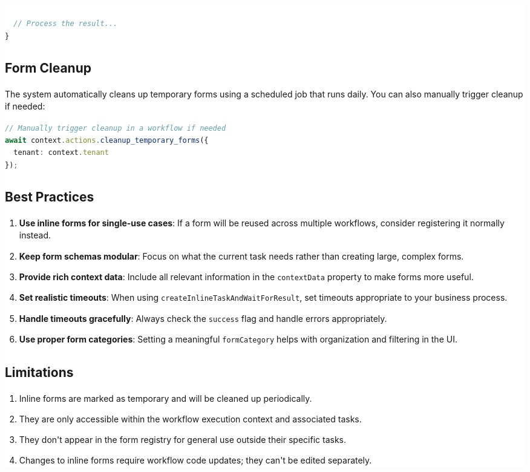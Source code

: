 ```typescript
  
  // Process the result...
}
```

## Form Cleanup

The system automatically cleans up temporary forms using a scheduled job that runs daily. You can also manually trigger cleanup if needed:

```typescript
// Manually trigger cleanup in a workflow if needed
await context.actions.cleanup_temporary_forms({
  tenant: context.tenant
});
```

## Best Practices

1. **Use inline forms for single-use cases**: If a form will be reused across multiple workflows, consider registering it normally instead.

2. **Keep form schemas modular**: Focus on what the current task needs rather than creating large, complex forms.

3. **Provide rich context data**: Include all relevant information in the `contextData` property to make forms more useful.

4. **Set realistic timeouts**: When using `createInlineTaskAndWaitForResult`, set timeouts appropriate to your business process.

5. **Handle timeouts gracefully**: Always check the `success` flag and handle errors appropriately.

6. **Use proper form categories**: Setting a meaningful `formCategory` helps with organization and filtering in the UI.

## Limitations

1. Inline forms are marked as temporary and will be cleaned up periodically.

2. They are only accessible within the workflow execution context and associated tasks.

3. They don't appear in the form registry for general use outside their specific tasks.

4. Changes to inline forms require workflow code updates; they can't be edited separately.
